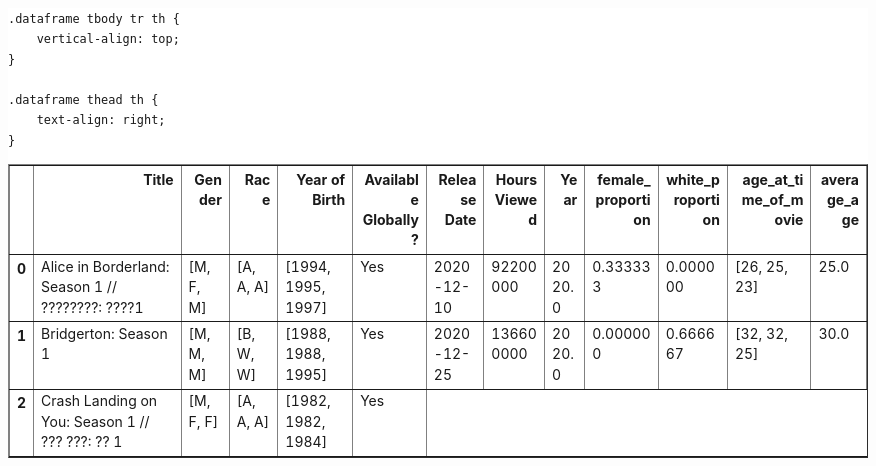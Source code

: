     .dataframe tbody tr th {
        vertical-align: top;
    }

    .dataframe thead th {
        text-align: right;
    }
</style>
<table border="1" class="dataframe">
  <thead>
    <tr style="text-align: right;">
      <th></th>
      <th>Title</th>
      <th>Gender</th>
      <th>Race</th>
      <th>Year of Birth</th>
      <th>Available Globally?</th>
      <th>Release Date</th>
      <th>Hours Viewed</th>
      <th>Year</th>
      <th>female_proportion</th>
      <th>white_proportion</th>
      <th>age_at_time_of_movie</th>
      <th>average_age</th>
    </tr>
  </thead>
  <tbody>
    <tr>
      <th>0</th>
      <td>Alice in Borderland: Season 1 // ????????: ????1</td>
      <td>[M, F, M]</td>
      <td>[A, A, A]</td>
      <td>[1994, 1995, 1997]</td>
      <td>Yes</td>
      <td>2020-12-10</td>
      <td>92200000</td>
      <td>2020.0</td>
      <td>0.333333</td>
      <td>0.000000</td>
      <td>[26, 25, 23]</td>
      <td>25.0</td>
    </tr>
    <tr>
      <th>1</th>
      <td>Bridgerton: Season 1</td>
      <td>[M, M, M]</td>
      <td>[B, W, W]</td>
      <td>[1988, 1988, 1995]</td>
      <td>Yes</td>
      <td>2020-12-25</td>
      <td>136600000</td>
      <td>2020.0</td>
      <td>0.000000</td>
      <td>0.666667</td>
      <td>[32, 32, 25]</td>
      <td>30.0</td>
    </tr>
    <tr>
      <th>2</th>
      <td>Crash Landing on You: Season 1 // ??? ???: ?? 1</td>
      <td>[M, F, F]</td>
      <td>[A, A, A]</td>
      <td>[1982, 1982, 1984]</td>
      <td>Yes</td>